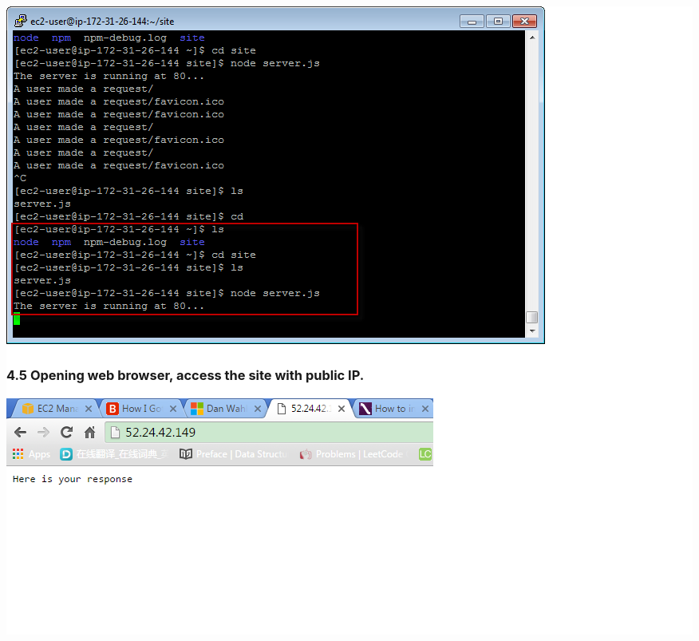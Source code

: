 ![image17](/public/pics/2016-03-16/image17.png)  
### 4.5  Opening web browser, access the site with public IP.  
![image18](/public/pics/2016-03-16/image18.png)  